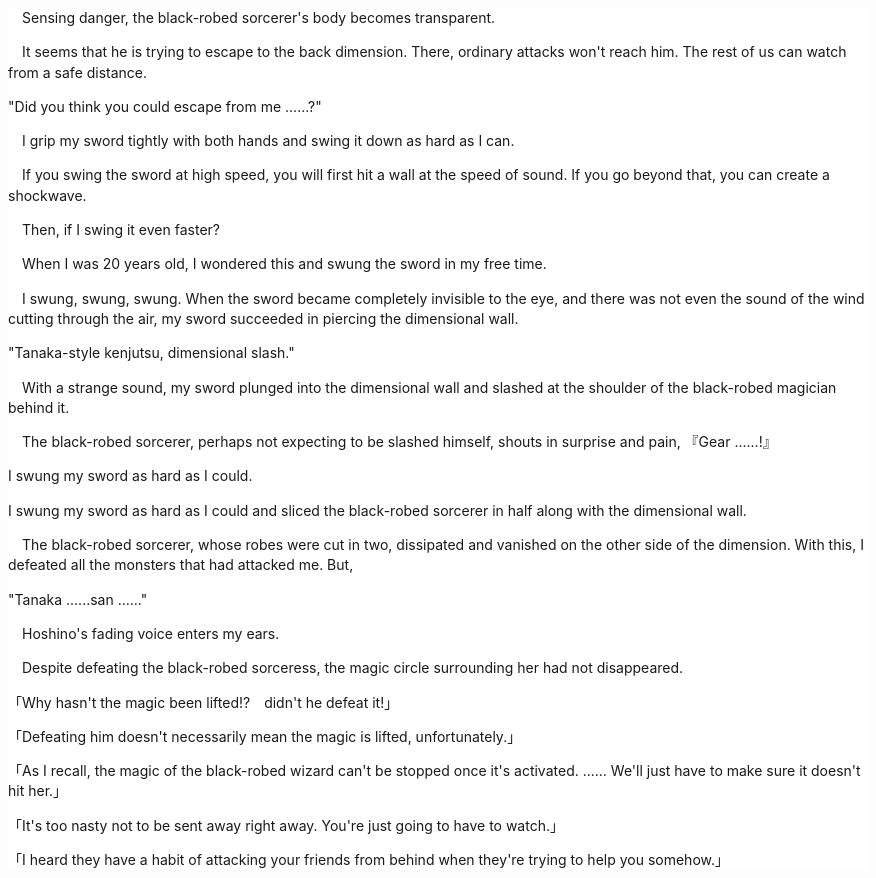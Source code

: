
　Sensing danger, the black-robed sorcerer's body becomes transparent.

　It seems that he is trying to escape to the back dimension. There, ordinary attacks won't reach him. The rest of us can watch from a safe distance.


"Did you think you could escape from me ......?"


　I grip my sword tightly with both hands and swing it down as hard as I can.

　If you swing the sword at high speed, you will first hit a wall at the speed of sound. If you go beyond that, you can create a shockwave.


　Then, if I swing it even faster?

　When I was 20 years old, I wondered this and swung the sword in my free time.


　I swung, swung, swung. When the sword became completely invisible to the eye, and there was not even the sound of the wind cutting through the air, my sword succeeded in piercing the dimensional wall.


"Tanaka-style kenjutsu, dimensional slash."


　With a strange sound, my sword plunged into the dimensional wall and slashed at the shoulder of the black-robed magician behind it.

　The black-robed sorcerer, perhaps not expecting to be slashed himself, shouts in surprise and pain, 『Gear ......!』


I swung my sword as hard as I could.


I swung my sword as hard as I could and sliced the black-robed sorcerer in half along with the dimensional wall.

　The black-robed sorcerer, whose robes were cut in two, dissipated and vanished on the other side of the dimension. With this, I defeated all the monsters that had attacked me. But,


"Tanaka ......san ......"


　Hoshino's fading voice enters my ears.

　Despite defeating the black-robed sorceress, the magic circle surrounding her had not disappeared.


「Why hasn't the magic been lifted!?　didn't he defeat it!」

「Defeating him doesn't necessarily mean the magic is lifted, unfortunately.」

「As I recall, the magic of the black-robed wizard can't be stopped once it's activated. ...... We'll just have to make sure it doesn't hit her.」

「It's too nasty not to be sent away right away. You're just going to have to watch.」

「I heard they have a habit of attacking your friends from behind when they're trying to help you somehow.」
